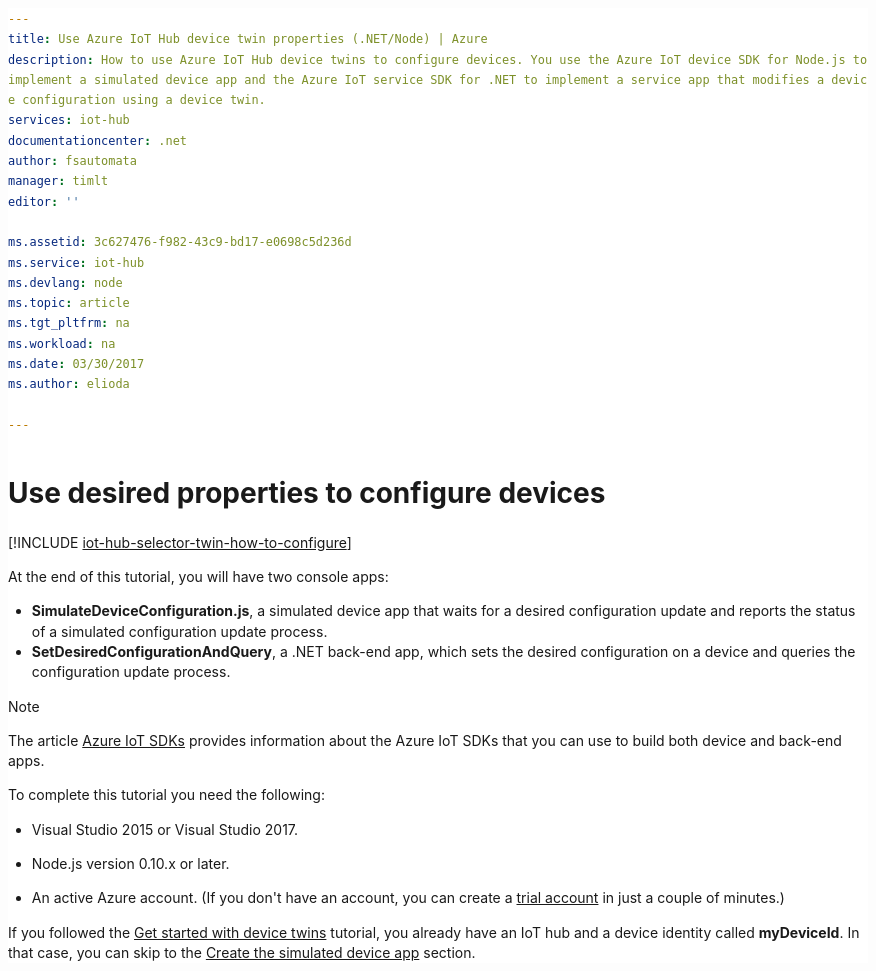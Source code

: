 ```yaml
---
title: Use Azure IoT Hub device twin properties (.NET/Node) | Azure
description: How to use Azure IoT Hub device twins to configure devices. You use the Azure IoT device SDK for Node.js to implement a simulated device app and the Azure IoT service SDK for .NET to implement a service app that modifies a device configuration using a device twin.
services: iot-hub
documentationcenter: .net
author: fsautomata
manager: timlt
editor: ''

ms.assetid: 3c627476-f982-43c9-bd17-e0698c5d236d
ms.service: iot-hub
ms.devlang: node
ms.topic: article
ms.tgt_pltfrm: na
ms.workload: na
ms.date: 03/30/2017
ms.author: elioda

---
```

# Use desired properties to configure devices
[!INCLUDE [iot-hub-selector-twin-how-to-configure](../../includes/iot-hub-selector-twin-how-to-configure.md)]

At the end of this tutorial, you will have two console apps:

* **SimulateDeviceConfiguration.js**, a simulated device app that waits for a desired configuration update and reports the status of a simulated configuration update process.
* **SetDesiredConfigurationAndQuery**, a .NET back-end app, which sets the desired configuration on a device and queries the configuration update process.

> [!NOTE]
> The article [Azure IoT SDKs][lnk-hub-sdks] provides information about the Azure IoT SDKs that you can use to build both device and back-end apps.
> 
> 

To complete this tutorial you need the following:

+ Visual Studio 2015 or Visual Studio 2017.

+ Node.js version 0.10.x or later.

+ An active Azure account. (If you don't have an account, you can create a [trial account][lnk-free-trial] in just a couple of minutes.)

If you followed the [Get started with device twins][lnk-twin-tutorial] tutorial, you already have an IoT hub and a device identity called **myDeviceId**. In that case, you can skip to the [Create the simulated device app][lnk-how-to-configure-createapp] section.


[img-servicenuget]: ./media/iot-hub-csharp-node-twin-how-to-configure/servicesdknuget.png
[img-createapp]: ./media/iot-hub-csharp-node-twin-how-to-configure/createnetapp.png
[img-deviceconfigured]: ./media/iot-hub-csharp-node-twin-how-to-configure/deviceconfigured.png
[lnk-hub-sdks]: ./iot-hub-devguide-sdks.md
[lnk-free-trial]: https://www.azure.cn/pricing/1rmb-trial/
[lnk-nuget-service-sdk]: https://www.nuget.org/packages/Microsoft.Azure.Devices/1.1.0/
[lnk-devguide-jobs]: ./iot-hub-devguide-jobs.md
[lnk-query]: ./iot-hub-devguide-query-language.md
[lnk-twin-notifications]: ./iot-hub-devguide-device-twins.md#back-end-operations
[lnk-methods]: ./iot-hub-devguide-direct-methods.md
[lnk-dm-overview]: ./iot-hub-device-management-overview.md
[lnk-twin-tutorial]: ./iot-hub-node-node-twin-getstarted.md
[lnk-schedule-jobs]: ./iot-hub-node-node-schedule-jobs.md
[lnk-dev-setup]: https://github.com/Azure/azure-iot-sdk-node/blob/master/doc/node-devbox-setup.md
[lnk-connect-device]: https://azure.microsoft.com/develop/iot/
[lnk-device-management]: ./iot-hub-node-node-device-management-get-started.md
[lnk-iothub-getstarted]: ./iot-hub-node-node-getstarted.md
[lnk-methods-tutorial]: ./iot-hub-node-node-direct-methods.md
[lnk-guid]: https://en.wikipedia.org/wiki/Globally_unique_identifier
[lnk-how-to-configure-createapp]: ./iot-hub-node-node-twin-how-to-configure.md#create-the-simulated-device-app